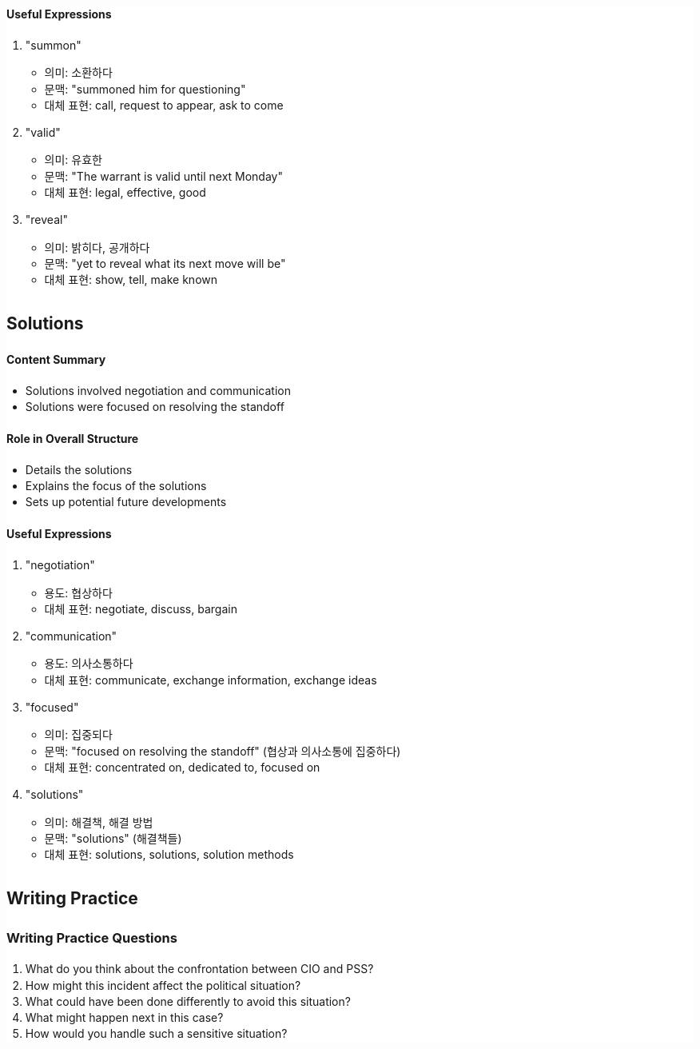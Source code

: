 #### Useful Expressions
1. "summon"
   - 의미: 소환하다
   - 문맥: "summoned him for questioning"
   - 대체 표현: call, request to appear, ask to come

2. "valid"
   - 의미: 유효한
   - 문맥: "The warrant is valid until next Monday"
   - 대체 표현: legal, effective, good

3. "reveal"
   - 의미: 밝히다, 공개하다
   - 문맥: "yet to reveal what its next move will be"
   - 대체 표현: show, tell, make known

## Solutions
#### Content Summary
- Solutions involved negotiation and communication
- Solutions were focused on resolving the standoff

#### Role in Overall Structure
- Details the solutions
- Explains the focus of the solutions
- Sets up potential future developments

#### Useful Expressions
1. "negotiation"
   - 용도: 협상하다
   - 대체 표현: negotiate, discuss, bargain

2. "communication"
   - 용도: 의사소통하다
   - 대체 표현: communicate, exchange information, exchange ideas

3. "focused"
   - 의미: 집중되다
   - 문맥: "focused on resolving the standoff" (협상과 의사소통에 집중하다)
   - 대체 표현: concentrated on, dedicated to, focused on

4. "solutions"
   - 의미: 해결책, 해결 방법
   - 문맥: "solutions" (해결책들)
   - 대체 표현: solutions, solutions, solution methods

## Writing Practice
### Writing Practice Questions
1. What do you think about the confrontation between CIO and PSS?
2. How might this incident affect the political situation?
3. What could have been done differently to avoid this situation?
4. What might happen next in this case?
5. How would you handle such a sensitive situation?

